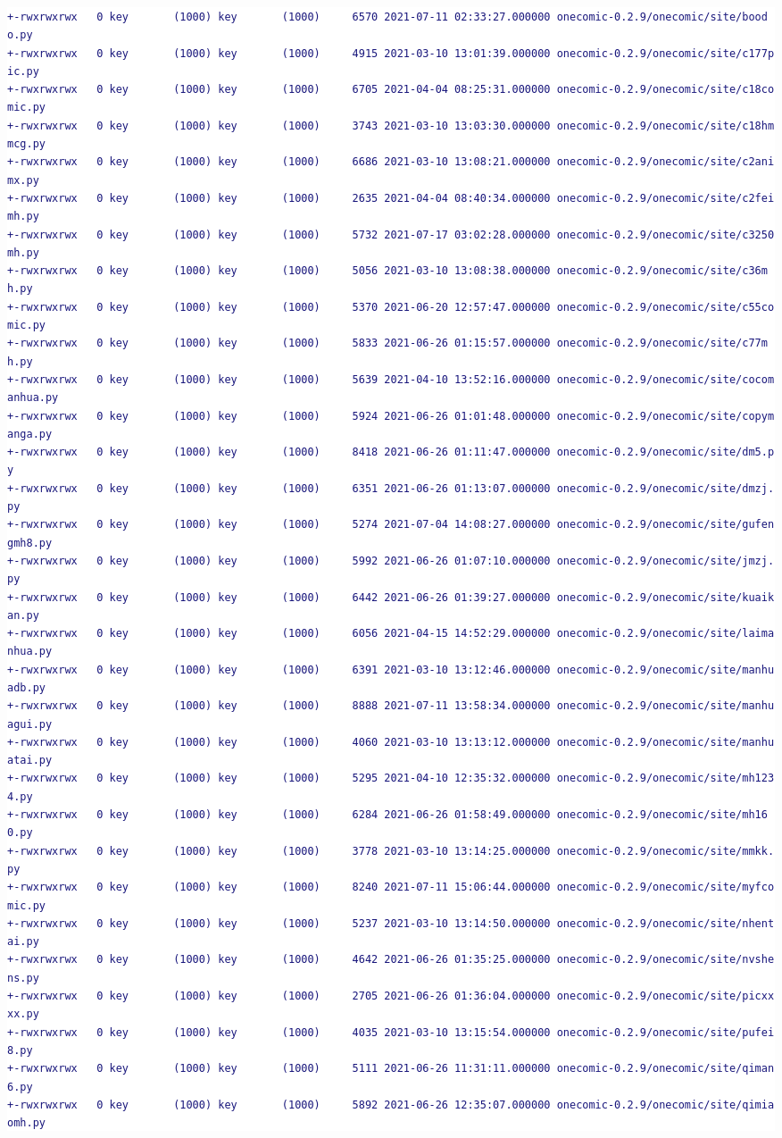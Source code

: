 ```diff
+-rwxrwxrwx   0 key       (1000) key       (1000)     6570 2021-07-11 02:33:27.000000 onecomic-0.2.9/onecomic/site/boodo.py
+-rwxrwxrwx   0 key       (1000) key       (1000)     4915 2021-03-10 13:01:39.000000 onecomic-0.2.9/onecomic/site/c177pic.py
+-rwxrwxrwx   0 key       (1000) key       (1000)     6705 2021-04-04 08:25:31.000000 onecomic-0.2.9/onecomic/site/c18comic.py
+-rwxrwxrwx   0 key       (1000) key       (1000)     3743 2021-03-10 13:03:30.000000 onecomic-0.2.9/onecomic/site/c18hmmcg.py
+-rwxrwxrwx   0 key       (1000) key       (1000)     6686 2021-03-10 13:08:21.000000 onecomic-0.2.9/onecomic/site/c2animx.py
+-rwxrwxrwx   0 key       (1000) key       (1000)     2635 2021-04-04 08:40:34.000000 onecomic-0.2.9/onecomic/site/c2feimh.py
+-rwxrwxrwx   0 key       (1000) key       (1000)     5732 2021-07-17 03:02:28.000000 onecomic-0.2.9/onecomic/site/c3250mh.py
+-rwxrwxrwx   0 key       (1000) key       (1000)     5056 2021-03-10 13:08:38.000000 onecomic-0.2.9/onecomic/site/c36mh.py
+-rwxrwxrwx   0 key       (1000) key       (1000)     5370 2021-06-20 12:57:47.000000 onecomic-0.2.9/onecomic/site/c55comic.py
+-rwxrwxrwx   0 key       (1000) key       (1000)     5833 2021-06-26 01:15:57.000000 onecomic-0.2.9/onecomic/site/c77mh.py
+-rwxrwxrwx   0 key       (1000) key       (1000)     5639 2021-04-10 13:52:16.000000 onecomic-0.2.9/onecomic/site/cocomanhua.py
+-rwxrwxrwx   0 key       (1000) key       (1000)     5924 2021-06-26 01:01:48.000000 onecomic-0.2.9/onecomic/site/copymanga.py
+-rwxrwxrwx   0 key       (1000) key       (1000)     8418 2021-06-26 01:11:47.000000 onecomic-0.2.9/onecomic/site/dm5.py
+-rwxrwxrwx   0 key       (1000) key       (1000)     6351 2021-06-26 01:13:07.000000 onecomic-0.2.9/onecomic/site/dmzj.py
+-rwxrwxrwx   0 key       (1000) key       (1000)     5274 2021-07-04 14:08:27.000000 onecomic-0.2.9/onecomic/site/gufengmh8.py
+-rwxrwxrwx   0 key       (1000) key       (1000)     5992 2021-06-26 01:07:10.000000 onecomic-0.2.9/onecomic/site/jmzj.py
+-rwxrwxrwx   0 key       (1000) key       (1000)     6442 2021-06-26 01:39:27.000000 onecomic-0.2.9/onecomic/site/kuaikan.py
+-rwxrwxrwx   0 key       (1000) key       (1000)     6056 2021-04-15 14:52:29.000000 onecomic-0.2.9/onecomic/site/laimanhua.py
+-rwxrwxrwx   0 key       (1000) key       (1000)     6391 2021-03-10 13:12:46.000000 onecomic-0.2.9/onecomic/site/manhuadb.py
+-rwxrwxrwx   0 key       (1000) key       (1000)     8888 2021-07-11 13:58:34.000000 onecomic-0.2.9/onecomic/site/manhuagui.py
+-rwxrwxrwx   0 key       (1000) key       (1000)     4060 2021-03-10 13:13:12.000000 onecomic-0.2.9/onecomic/site/manhuatai.py
+-rwxrwxrwx   0 key       (1000) key       (1000)     5295 2021-04-10 12:35:32.000000 onecomic-0.2.9/onecomic/site/mh1234.py
+-rwxrwxrwx   0 key       (1000) key       (1000)     6284 2021-06-26 01:58:49.000000 onecomic-0.2.9/onecomic/site/mh160.py
+-rwxrwxrwx   0 key       (1000) key       (1000)     3778 2021-03-10 13:14:25.000000 onecomic-0.2.9/onecomic/site/mmkk.py
+-rwxrwxrwx   0 key       (1000) key       (1000)     8240 2021-07-11 15:06:44.000000 onecomic-0.2.9/onecomic/site/myfcomic.py
+-rwxrwxrwx   0 key       (1000) key       (1000)     5237 2021-03-10 13:14:50.000000 onecomic-0.2.9/onecomic/site/nhentai.py
+-rwxrwxrwx   0 key       (1000) key       (1000)     4642 2021-06-26 01:35:25.000000 onecomic-0.2.9/onecomic/site/nvshens.py
+-rwxrwxrwx   0 key       (1000) key       (1000)     2705 2021-06-26 01:36:04.000000 onecomic-0.2.9/onecomic/site/picxxxx.py
+-rwxrwxrwx   0 key       (1000) key       (1000)     4035 2021-03-10 13:15:54.000000 onecomic-0.2.9/onecomic/site/pufei8.py
+-rwxrwxrwx   0 key       (1000) key       (1000)     5111 2021-06-26 11:31:11.000000 onecomic-0.2.9/onecomic/site/qiman6.py
+-rwxrwxrwx   0 key       (1000) key       (1000)     5892 2021-06-26 12:35:07.000000 onecomic-0.2.9/onecomic/site/qimiaomh.py
```